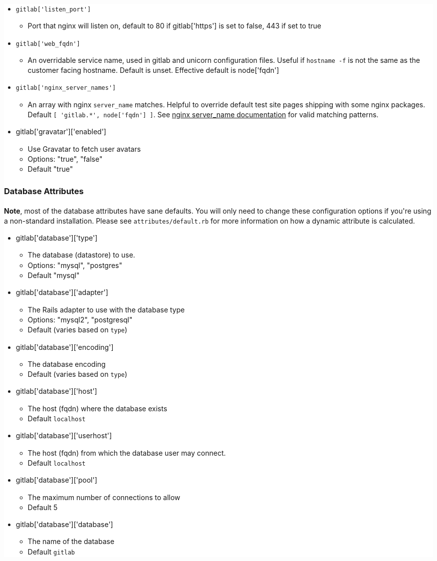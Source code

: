 * `gitlab['listen_port']`
  - Port that nginx will listen on, default to 80 if gitlab['https'] is set to false, 443 if set to true

* `gitlab['web_fqdn']`
  - An overridable service name, used in gitlab and unicorn configuration files.
    Useful if `hostname -f` is not the same as the customer facing hostname.
    Default is unset. Effective default is node['fqdn']

* `gitlab['nginx_server_names']`
  - An array with nginx `server_name` matches.  Helpful to override default test site pages
    shipping with some nginx packages.  Default `[ 'gitlab.*', node['fqdn'] ]`.
    See [nginx server_name documentation](http://nginx.org/en/docs/http/server_names.html)
    for valid matching patterns.

* gitlab['gravatar']['enabled']
  - Use Gravatar to fetch user avatars 
  - Options: "true", "false"
  - Default "true"

### Database Attributes

**Note**, most of the database attributes have sane defaults. You will only need to change these configuration options if
you're using a non-standard installation. Please see `attributes/default.rb` for more information on how a dynamic attribute
is calculated.

* gitlab['database']['type']
  - The database (datastore) to use.
  - Options: "mysql", "postgres"
  - Default "mysql"

* gitlab['database']['adapter']
  - The Rails adapter to use with the database type
  - Options: "mysql2", "postgresql"
  - Default (varies based on `type`)

* gitlab['database']['encoding']
  - The database encoding
  - Default (varies based on `type`)

* gitlab['database']['host']
  - The host (fqdn) where the database exists
  - Default `localhost`

* gitlab['database']['userhost']
  - The host (fqdn) from which the database user may connect.
  - Default `localhost`

* gitlab['database']['pool']
  - The maximum number of connections to allow
  - Default 5

* gitlab['database']['database']
  - The name of the database
  - Default `gitlab`
